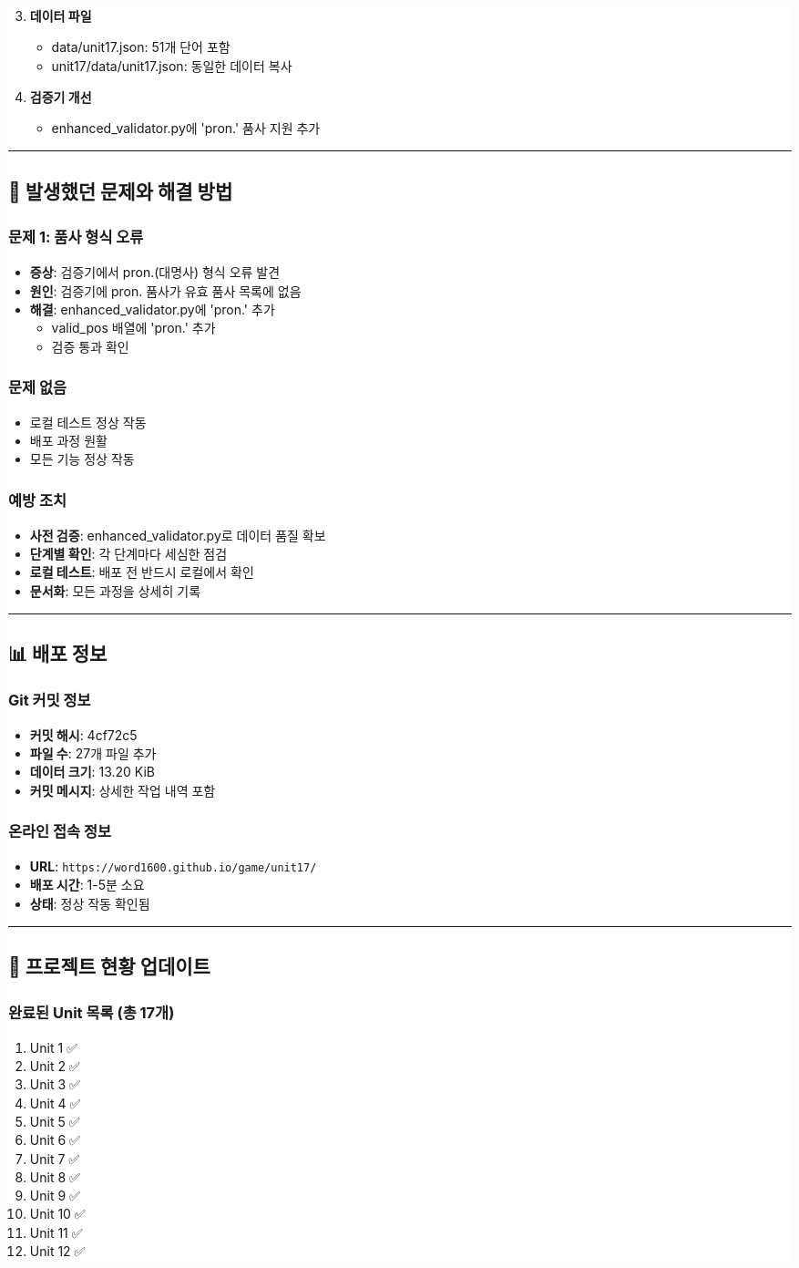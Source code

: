 3. **데이터 파일**
   - data/unit17.json: 51개 단어 포함
   - unit17/data/unit17.json: 동일한 데이터 복사

4. **검증기 개선**
   - enhanced_validator.py에 'pron.' 품사 지원 추가

---

## 🚨 **발생했던 문제와 해결 방법**

### **문제 1: 품사 형식 오류**
- **증상**: 검증기에서 pron.(대명사) 형식 오류 발견
- **원인**: 검증기에 pron. 품사가 유효 품사 목록에 없음
- **해결**: enhanced_validator.py에 'pron.' 추가
  - valid_pos 배열에 'pron.' 추가
  - 검증 통과 확인

### **문제 없음**
- 로컬 테스트 정상 작동
- 배포 과정 원활
- 모든 기능 정상 작동

### **예방 조치**
- **사전 검증**: enhanced_validator.py로 데이터 품질 확보
- **단계별 확인**: 각 단계마다 세심한 점검
- **로컬 테스트**: 배포 전 반드시 로컬에서 확인
- **문서화**: 모든 과정을 상세히 기록

---

## 📊 **배포 정보**

### **Git 커밋 정보**
- **커밋 해시**: 4cf72c5
- **파일 수**: 27개 파일 추가
- **데이터 크기**: 13.20 KiB
- **커밋 메시지**: 상세한 작업 내역 포함

### **온라인 접속 정보**
- **URL**: `https://word1600.github.io/game/unit17/`
- **배포 시간**: 1-5분 소요
- **상태**: 정상 작동 확인됨

---

## 🎯 **프로젝트 현황 업데이트**

### **완료된 Unit 목록 (총 17개)**
1. Unit 1 ✅
2. Unit 2 ✅
3. Unit 3 ✅
4. Unit 4 ✅
5. Unit 5 ✅
6. Unit 6 ✅
7. Unit 7 ✅
8. Unit 8 ✅
9. Unit 9 ✅
10. Unit 10 ✅
11. Unit 11 ✅
12. Unit 12 ✅